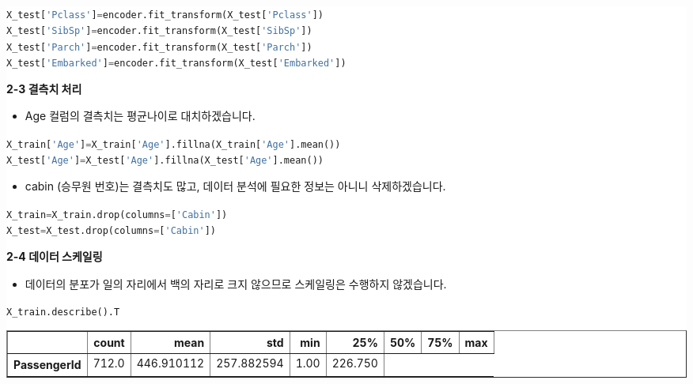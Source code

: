 
```python
X_test['Pclass']=encoder.fit_transform(X_test['Pclass'])
X_test['SibSp']=encoder.fit_transform(X_test['SibSp'])
X_test['Parch']=encoder.fit_transform(X_test['Parch'])
X_test['Embarked']=encoder.fit_transform(X_test['Embarked'])
```

**2-3 결측치 처리**
+ Age 컬럼의 결측치는 평균나이로 대치하겠습니다.


```python
X_train['Age']=X_train['Age'].fillna(X_train['Age'].mean())
X_test['Age']=X_test['Age'].fillna(X_test['Age'].mean())
```

+ cabin (승무원 번호)는 결측치도 많고, 데이터 분석에 필요한 정보는 아니니 삭제하겠습니다.


```python
X_train=X_train.drop(columns=['Cabin'])
X_test=X_test.drop(columns=['Cabin'])
```

**2-4 데이터 스케일링**
+ 데이터의 분포가 일의 자리에서 백의 자리로 크지 않으므로 스케일링은 수행하지 않겠습니다.


```python
X_train.describe().T
```




<div>
<style scoped>
    .dataframe tbody tr th:only-of-type {
        vertical-align: middle;
    }

    .dataframe tbody tr th {
        vertical-align: top;
    }

    .dataframe thead th {
        text-align: right;
    }
</style>
<table border="1" class="dataframe">
  <thead>
    <tr style="text-align: right;">
      <th></th>
      <th>count</th>
      <th>mean</th>
      <th>std</th>
      <th>min</th>
      <th>25%</th>
      <th>50%</th>
      <th>75%</th>
      <th>max</th>
    </tr>
  </thead>
  <tbody>
    <tr>
      <th>PassengerId</th>
      <td>712.0</td>
      <td>446.910112</td>
      <td>257.882594</td>
      <td>1.00</td>
      <td>226.750</td>